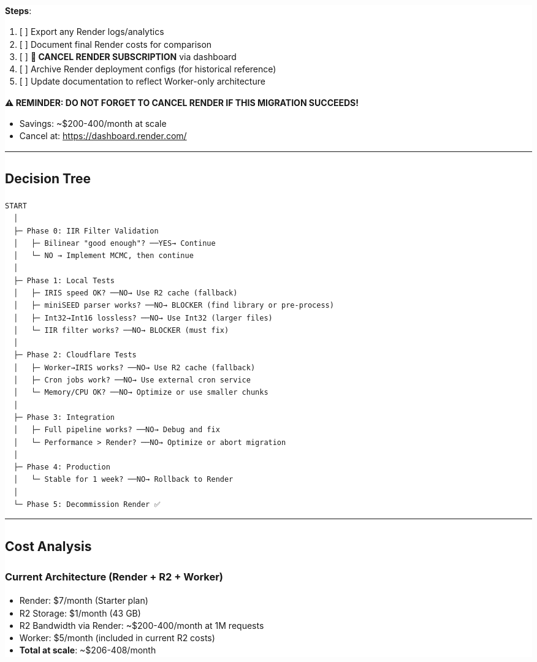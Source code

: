 **Steps**:
1. [ ] Export any Render logs/analytics
2. [ ] Document final Render costs for comparison
3. [ ] **🎯 CANCEL RENDER SUBSCRIPTION** via dashboard
4. [ ] Archive Render deployment configs (for historical reference)
5. [ ] Update documentation to reflect Worker-only architecture

**⚠️ REMINDER: DO NOT FORGET TO CANCEL RENDER IF THIS MIGRATION SUCCEEDS!**
- Savings: ~$200-400/month at scale
- Cancel at: https://dashboard.render.com/

---

## Decision Tree

```
START
  │
  ├─ Phase 0: IIR Filter Validation
  │   ├─ Bilinear "good enough"? ──YES→ Continue
  │   └─ NO → Implement MCMC, then continue
  │
  ├─ Phase 1: Local Tests
  │   ├─ IRIS speed OK? ──NO→ Use R2 cache (fallback)
  │   ├─ miniSEED parser works? ──NO→ BLOCKER (find library or pre-process)
  │   ├─ Int32→Int16 lossless? ──NO→ Use Int32 (larger files)
  │   └─ IIR filter works? ──NO→ BLOCKER (must fix)
  │
  ├─ Phase 2: Cloudflare Tests
  │   ├─ Worker→IRIS works? ──NO→ Use R2 cache (fallback)
  │   ├─ Cron jobs work? ──NO→ Use external cron service
  │   └─ Memory/CPU OK? ──NO→ Optimize or use smaller chunks
  │
  ├─ Phase 3: Integration
  │   ├─ Full pipeline works? ──NO→ Debug and fix
  │   └─ Performance > Render? ──NO→ Optimize or abort migration
  │
  ├─ Phase 4: Production
  │   └─ Stable for 1 week? ──NO→ Rollback to Render
  │
  └─ Phase 5: Decommission Render ✅
```

---

## Cost Analysis

### Current Architecture (Render + R2 + Worker)
- Render: $7/month (Starter plan)
- R2 Storage: $1/month (43 GB)
- R2 Bandwidth via Render: ~$200-400/month at 1M requests
- Worker: $5/month (included in current R2 costs)
- **Total at scale**: ~$206-408/month
